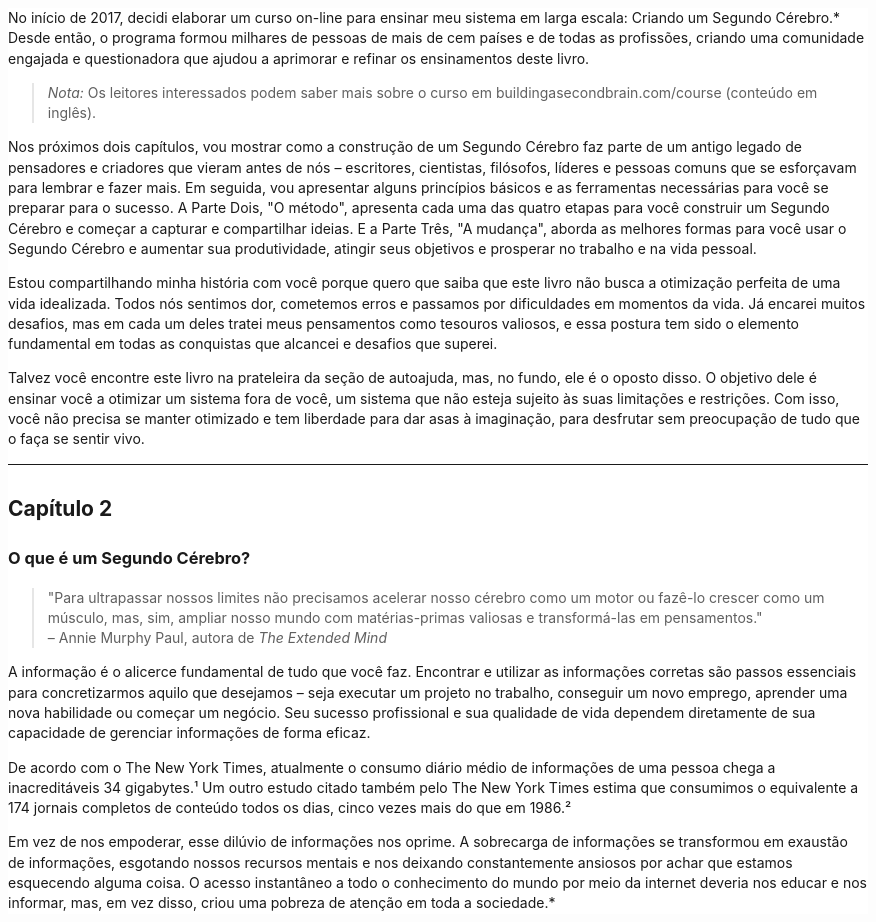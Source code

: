 No início de 2017, decidi elaborar um curso on-line para ensinar meu sistema em larga escala: Criando um Segundo Cérebro.* Desde então, o programa formou milhares de pessoas de mais de cem países e de todas as profissões, criando uma comunidade engajada e questionadora que ajudou a aprimorar e refinar os ensinamentos deste livro.

> _Nota:_ Os leitores interessados podem saber mais sobre o curso em buildingasecondbrain.com/course (conteúdo em inglês).

Nos próximos dois capítulos, vou mostrar como a construção de um Segundo Cérebro faz parte de um antigo legado de pensadores e criadores que vieram antes de nós – escritores, cientistas, filósofos, líderes e pessoas comuns que se esforçavam para lembrar e fazer mais. Em seguida, vou apresentar alguns princípios básicos e as ferramentas necessárias para você se preparar para o sucesso. A Parte Dois, "O método", apresenta cada uma das quatro etapas para você construir um Segundo Cérebro e começar a capturar e compartilhar ideias. E a Parte Três, "A mudança", aborda as melhores formas para você usar o Segundo Cérebro e aumentar sua produtividade, atingir seus objetivos e prosperar no trabalho e na vida pessoal.

Estou compartilhando minha história com você porque quero que saiba que este livro não busca a otimização perfeita de uma vida idealizada. Todos nós sentimos dor, cometemos erros e passamos por dificuldades em momentos da vida. Já encarei muitos desafios, mas em cada um deles tratei meus pensamentos como tesouros valiosos, e essa postura tem sido o elemento fundamental em todas as conquistas que alcancei e desafios que superei.

Talvez você encontre este livro na prateleira da seção de autoajuda, mas, no fundo, ele é o oposto disso. O objetivo dele é ensinar você a otimizar um sistema fora de você, um sistema que não esteja sujeito às suas limitações e restrições. Com isso, você não precisa se manter otimizado e tem liberdade para dar asas à imaginação, para desfrutar sem preocupação de tudo que o faça se sentir vivo.

---

## Capítulo 2
### O que é um Segundo Cérebro?

> "Para ultrapassar nossos limites não precisamos acelerar nosso cérebro como um motor ou fazê-lo crescer como um músculo, mas, sim, ampliar nosso mundo com matérias-primas valiosas e transformá-las em pensamentos."  
> – Annie Murphy Paul, autora de *The Extended Mind*

A informação é o alicerce fundamental de tudo que você faz. Encontrar e utilizar as informações corretas são passos essenciais para concretizarmos aquilo que desejamos – seja executar um projeto no trabalho, conseguir um novo emprego, aprender uma nova habilidade ou começar um negócio. Seu sucesso profissional e sua qualidade de vida dependem diretamente de sua capacidade de gerenciar informações de forma eficaz.

De acordo com o The New York Times, atualmente o consumo diário médio de informações de uma pessoa chega a inacreditáveis 34 gigabytes.¹ Um outro estudo citado também pelo The New York Times estima que consumimos o equivalente a 174 jornais completos de conteúdo todos os dias, cinco vezes mais do que em 1986.²

Em vez de nos empoderar, esse dilúvio de informações nos oprime. A sobrecarga de informações se transformou em exaustão de informações, esgotando nossos recursos mentais e nos deixando constantemente ansiosos por achar que estamos esquecendo alguma coisa. O acesso instantâneo a todo o conhecimento do mundo por meio da internet deveria nos educar e nos informar, mas, em vez disso, criou uma pobreza de atenção em toda a sociedade.*
